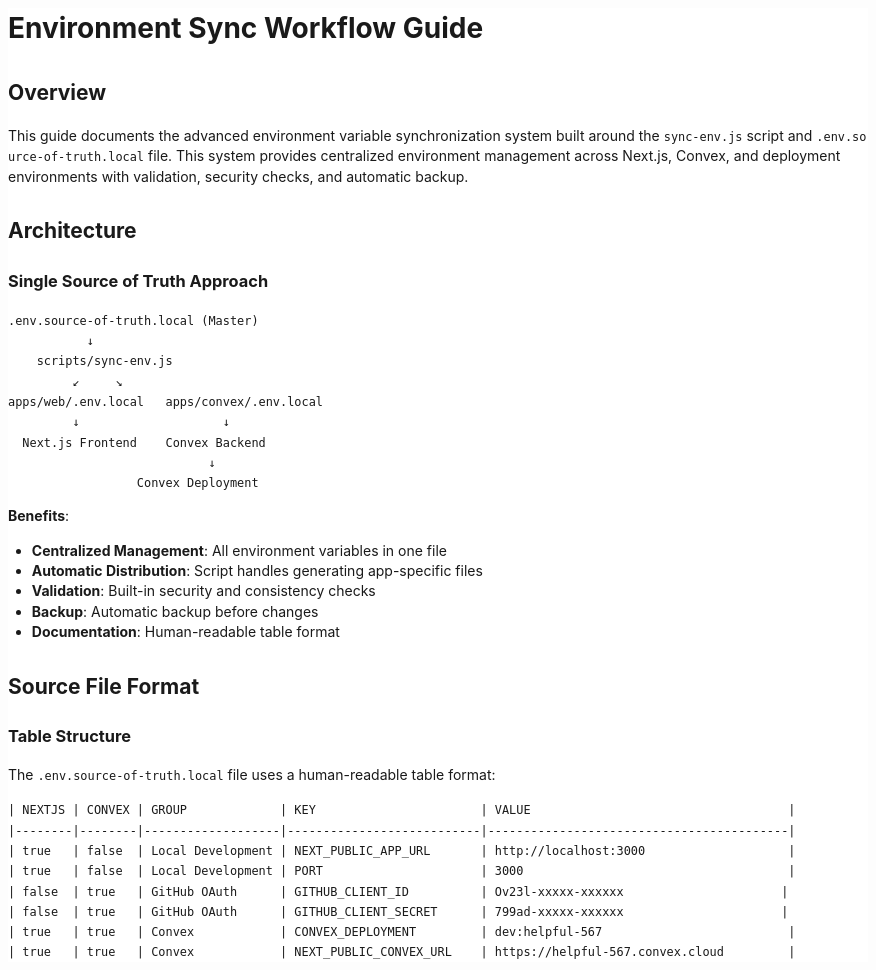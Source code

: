 # Environment Sync Workflow Guide

## Overview

This guide documents the advanced environment variable synchronization system built around the `sync-env.js` script and `.env.source-of-truth.local` file. This system provides centralized environment management across Next.js, Convex, and deployment environments with validation, security checks, and automatic backup.

## Architecture

### Single Source of Truth Approach

```
.env.source-of-truth.local (Master)
           ↓
    scripts/sync-env.js
         ↙     ↘
apps/web/.env.local   apps/convex/.env.local
         ↓                    ↓
  Next.js Frontend    Convex Backend
                            ↓
                  Convex Deployment
```

**Benefits**:

- **Centralized Management**: All environment variables in one file
- **Automatic Distribution**: Script handles generating app-specific files
- **Validation**: Built-in security and consistency checks
- **Backup**: Automatic backup before changes
- **Documentation**: Human-readable table format

## Source File Format

### Table Structure

The `.env.source-of-truth.local` file uses a human-readable table format:

```
| NEXTJS | CONVEX | GROUP             | KEY                       | VALUE                                    |
|--------|--------|-------------------|---------------------------|------------------------------------------|
| true   | false  | Local Development | NEXT_PUBLIC_APP_URL       | http://localhost:3000                    |
| true   | false  | Local Development | PORT                      | 3000                                     |
| false  | true   | GitHub OAuth      | GITHUB_CLIENT_ID          | Ov23l-xxxxx-xxxxxx                      |
| false  | true   | GitHub OAuth      | GITHUB_CLIENT_SECRET      | 799ad-xxxxx-xxxxxx                      |
| true   | true   | Convex            | CONVEX_DEPLOYMENT         | dev:helpful-567                          |
| true   | true   | Convex            | NEXT_PUBLIC_CONVEX_URL    | https://helpful-567.convex.cloud         |
```
